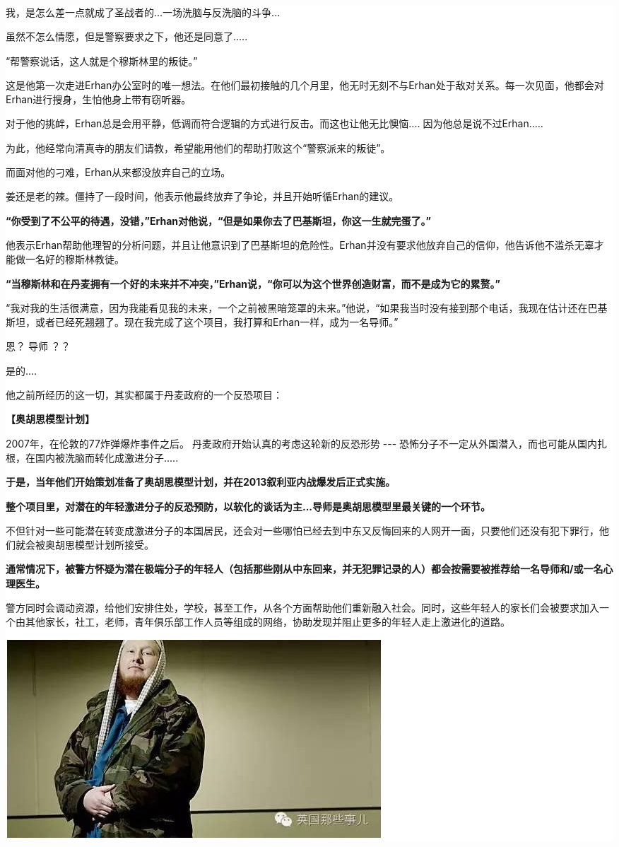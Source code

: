 我，是怎么差一点就成了圣战者的...一场洗脑与反洗脑的斗争...

虽然不怎么情愿，但是警察要求之下，他还是同意了.....

“帮警察说话，这人就是个穆斯林里的叛徒。”

这是他第一次走进Erhan办公室时的唯一想法。在他们最初接触的几个月里，他无时无刻不与Erhan处于敌对关系。每一次见面，他都会对Erhan进行搜身，生怕他身上带有窃听器。

对于他的挑衅，Erhan总是会用平静，低调而符合逻辑的方式进行反击。而这也让他无比懊恼.... 因为他总是说不过Erhan.....

为此，他经常向清真寺的朋友们请教，希望能用他们的帮助打败这个“警察派来的叛徒”。

而面对他的刁难，Erhan从来都没放弃自己的立场。

姜还是老的辣。僵持了一段时间，他表示他最终放弃了争论，并且开始听循Erhan的建议。

**“你受到了不公平的待遇，没错，”Erhan对他说，“但是如果你去了巴基斯坦，你这一生就完蛋了。”**

他表示Erhan帮助他理智的分析问题，并且让他意识到了巴基斯坦的危险性。Erhan并没有要求他放弃自己的信仰，他告诉他不滥杀无辜才能做一名好的穆斯林教徒。

**“当穆斯林和在丹麦拥有一个好的未来并不冲突，”Erhan说，“你可以为这个世界创造财富，而不是成为它的累赘。”**

“我对我的生活很满意，因为我能看见我的未来，一个之前被黑暗笼罩的未来。”他说，“如果我当时没有接到那个电话，我现在估计还在巴基斯坦，或者已经死翘翘了。现在我完成了这个项目，我打算和Erhan一样，成为一名导师。”

恩？ 导师 ？？

是的....

他之前所经历的这一切，其实都属于丹麦政府的一个反恐项目：

**【奥胡思模型计划】**

2007年，在伦敦的77炸弹爆炸事件之后。 丹麦政府开始认真的考虑这轮新的反恐形势 --- 恐怖分子不一定从外国潜入，而也可能从国内扎根，在国内被洗脑而转化成激进分子.....

**于是，当年他们开始策划准备了奥胡思模型计划，并在2013叙利亚内战爆发后正式实施。**

**整个项目里，对潜在的年轻激进分子的反恐预防，以软化的谈话为主...导师是奥胡思模型里最关键的一个环节。**

不但针对一些可能潜在转变成激进分子的本国居民，还会对一些哪怕已经去到中东又反悔回来的人网开一面，只要他们还没有犯下罪行，他们就会被奥胡思模型计划所接受。

**通常情况下，被警方怀疑为潜在极端分子的年轻人（包括那些刚从中东回来，并无犯罪记录的人）都会按需要被推荐给一名导师和/或一名心理医生。**

警方同时会调动资源，给他们安排住处，学校，甚至工作，从各个方面帮助他们重新融入社会。同时，这些年轻人的家长们会被要求加入一个由其他家长，社工，老师，青年俱乐部工作人员等组成的网络，协助发现并阻止更多的年轻人走上激进化的道路。

![](imgs/08.jpg)
